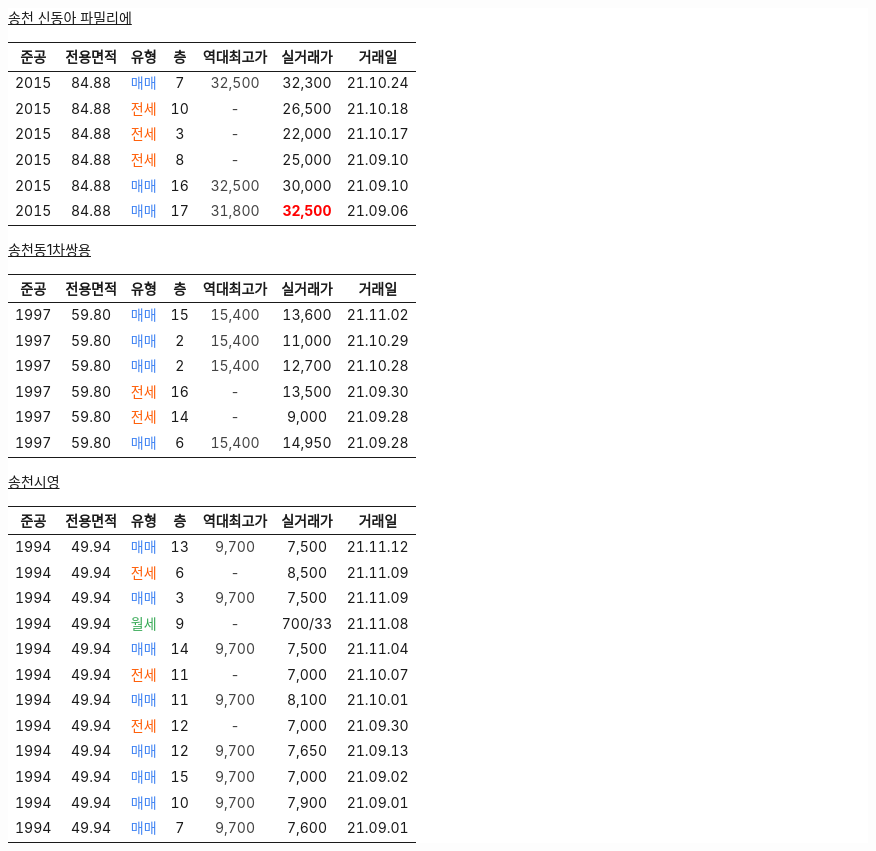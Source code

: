 [송천 신동아 파밀리에](https://search.naver.com/search.naver?query=%EC%86%A1%EC%B2%9C+%EC%8B%A0%EB%8F%99%EC%95%84+%ED%8C%8C%EB%B0%80%EB%A6%AC%EC%97%90)

|준공|전용면적|유형|층|역대최고가|실거래가|거래일|
|:---:|:---:|:---:|:---:|:---:|:---:|:---:|
|2015|84.88|<span style="color:#4285F3">매매</span>|7|<span style="color:#444444">32,500</span>|32,300|21.10.24|
|2015|84.88|<span style="color:#FF5A00">전세</span>|10|<span style="color:#444444">-</span>|26,500|21.10.18|
|2015|84.88|<span style="color:#FF5A00">전세</span>|3|<span style="color:#444444">-</span>|22,000|21.10.17|
|2015|84.88|<span style="color:#FF5A00">전세</span>|8|<span style="color:#444444">-</span>|25,000|21.09.10|
|2015|84.88|<span style="color:#4285F3">매매</span>|16|<span style="color:#444444">32,500</span>|30,000|21.09.10|
|2015|84.88|<span style="color:#4285F3">매매</span>|17|<span style="color:#444444">31,800</span>|<b><span style="color:#FF0000">32,500</span></b>|21.09.06|

[송천동1차쌍용](https://search.naver.com/search.naver?query=%EC%86%A1%EC%B2%9C%EB%8F%991%EC%B0%A8%EC%8C%8D%EC%9A%A9)

|준공|전용면적|유형|층|역대최고가|실거래가|거래일|
|:---:|:---:|:---:|:---:|:---:|:---:|:---:|
|1997|59.80|<span style="color:#4285F3">매매</span>|15|<span style="color:#444444">15,400</span>|13,600|21.11.02|
|1997|59.80|<span style="color:#4285F3">매매</span>|2|<span style="color:#444444">15,400</span>|11,000|21.10.29|
|1997|59.80|<span style="color:#4285F3">매매</span>|2|<span style="color:#444444">15,400</span>|12,700|21.10.28|
|1997|59.80|<span style="color:#FF5A00">전세</span>|16|<span style="color:#444444">-</span>|13,500|21.09.30|
|1997|59.80|<span style="color:#FF5A00">전세</span>|14|<span style="color:#444444">-</span>|9,000|21.09.28|
|1997|59.80|<span style="color:#4285F3">매매</span>|6|<span style="color:#444444">15,400</span>|14,950|21.09.28|

[송천시영](https://search.naver.com/search.naver?query=%EC%86%A1%EC%B2%9C%EC%8B%9C%EC%98%81)

|준공|전용면적|유형|층|역대최고가|실거래가|거래일|
|:---:|:---:|:---:|:---:|:---:|:---:|:---:|
|1994|49.94|<span style="color:#4285F3">매매</span>|13|<span style="color:#444444">9,700</span>|7,500|21.11.12|
|1994|49.94|<span style="color:#FF5A00">전세</span>|6|<span style="color:#444444">-</span>|8,500|21.11.09|
|1994|49.94|<span style="color:#4285F3">매매</span>|3|<span style="color:#444444">9,700</span>|7,500|21.11.09|
|1994|49.94|<span style="color:#34A853">월세</span>|9|<span style="color:#444444">-</span>|700/33|21.11.08|
|1994|49.94|<span style="color:#4285F3">매매</span>|14|<span style="color:#444444">9,700</span>|7,500|21.11.04|
|1994|49.94|<span style="color:#FF5A00">전세</span>|11|<span style="color:#444444">-</span>|7,000|21.10.07|
|1994|49.94|<span style="color:#4285F3">매매</span>|11|<span style="color:#444444">9,700</span>|8,100|21.10.01|
|1994|49.94|<span style="color:#FF5A00">전세</span>|12|<span style="color:#444444">-</span>|7,000|21.09.30|
|1994|49.94|<span style="color:#4285F3">매매</span>|12|<span style="color:#444444">9,700</span>|7,650|21.09.13|
|1994|49.94|<span style="color:#4285F3">매매</span>|15|<span style="color:#444444">9,700</span>|7,000|21.09.02|
|1994|49.94|<span style="color:#4285F3">매매</span>|10|<span style="color:#444444">9,700</span>|7,900|21.09.01|
|1994|49.94|<span style="color:#4285F3">매매</span>|7|<span style="color:#444444">9,700</span>|7,600|21.09.01|
